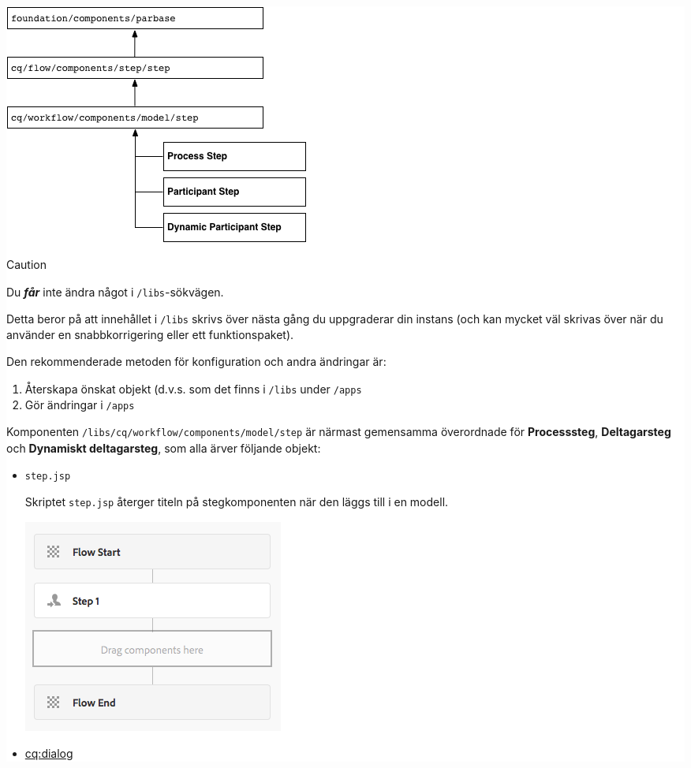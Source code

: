 ![aem_wf_component_inherit](assets/aem_wf_componentinherit.png)

>[!CAUTION]
>
>Du ***får*** inte ändra något i `/libs`-sökvägen.
>
>Detta beror på att innehållet i `/libs` skrivs över nästa gång du uppgraderar din instans (och kan mycket väl skrivas över när du använder en snabbkorrigering eller ett funktionspaket).
>
>Den rekommenderade metoden för konfiguration och andra ändringar är:
>
>1. Återskapa önskat objekt (d.v.s. som det finns i `/libs` under `/apps`
>2. Gör ändringar i `/apps`


Komponenten `/libs/cq/workflow/components/model/step` är närmast gemensamma överordnade för **Processsteg**, **Deltagarsteg** och **Dynamiskt deltagarsteg**, som alla ärver följande objekt:

* `step.jsp`

   Skriptet `step.jsp` återger titeln på stegkomponenten när den läggs till i en modell.

   ![wf-22-1](assets/wf-22-1.png)

* [cq:dialog](/help/sites-developing/developing-components.md#creating-and-configuring-a-dialog)
